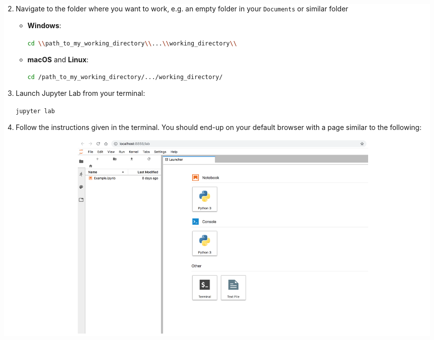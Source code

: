 2. Navigate to the folder where you want to work, e.g. an empty folder in your `Documents` or similar folder
    - **Windows**:
        ```bash
        cd \\path_to_my_working_directory\\...\\working_directory\\
        ```
    - **macOS** and **Linux**:
        ```bash
        cd /path_to_my_working_directory/.../working_directory/
        ``` 

3. Launch Jupyter Lab from your terminal:

    ```bash
    jupyter lab
    ```

4. Follow the instructions given in the terminal. You should end-up on your default browser with a page similar to the following:

    <p align="center">
    <img src="_img_instructions/upload_5b0618b75e4f4df0facf2a609b9354b5.png" alt="" width="70%"/>
    </p>
